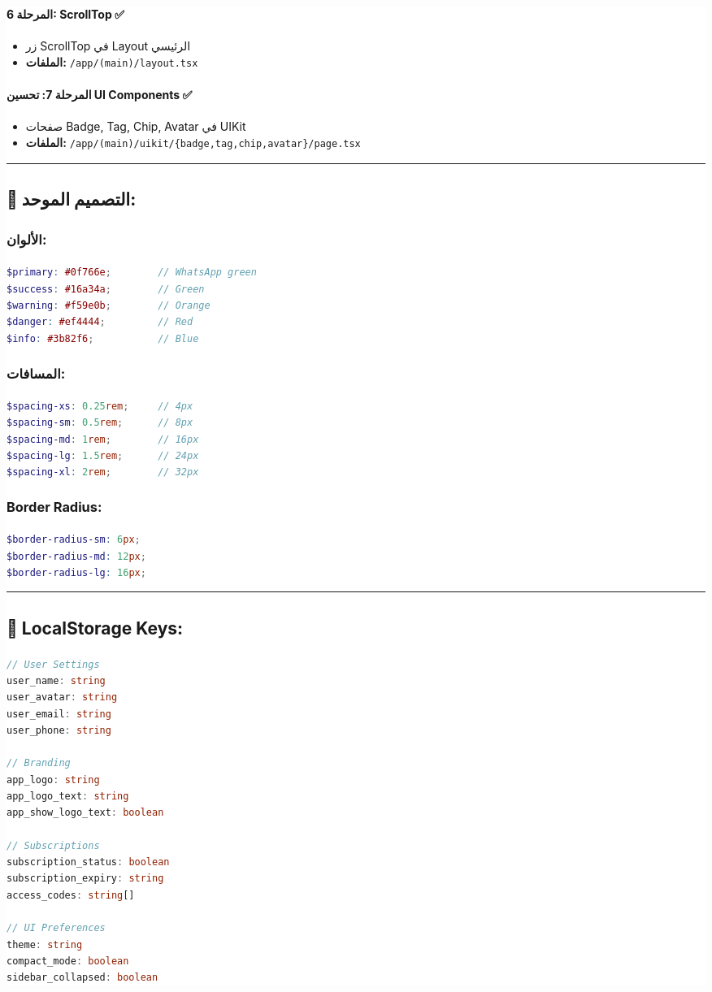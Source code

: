#### **المرحلة 6: ScrollTop** ✅
- زر ScrollTop في Layout الرئيسي
- **الملفات:** `/app/(main)/layout.tsx`

#### **المرحلة 7: تحسين UI Components** ✅
- صفحات Badge, Tag, Chip, Avatar في UIKit
- **الملفات:** `/app/(main)/uikit/{badge,tag,chip,avatar}/page.tsx`

---

## 🎨 **التصميم الموحد:**

### **الألوان:**
```scss
$primary: #0f766e;        // WhatsApp green
$success: #16a34a;        // Green
$warning: #f59e0b;        // Orange
$danger: #ef4444;         // Red
$info: #3b82f6;           // Blue
```

### **المسافات:**
```scss
$spacing-xs: 0.25rem;     // 4px
$spacing-sm: 0.5rem;      // 8px
$spacing-md: 1rem;        // 16px
$spacing-lg: 1.5rem;      // 24px
$spacing-xl: 2rem;        // 32px
```

### **Border Radius:**
```scss
$border-radius-sm: 6px;
$border-radius-md: 12px;
$border-radius-lg: 16px;
```

---

## 📝 **LocalStorage Keys:**

```typescript
// User Settings
user_name: string
user_avatar: string
user_email: string
user_phone: string

// Branding
app_logo: string
app_logo_text: string
app_show_logo_text: boolean

// Subscriptions
subscription_status: boolean
subscription_expiry: string
access_codes: string[]

// UI Preferences
theme: string
compact_mode: boolean
sidebar_collapsed: boolean
```
